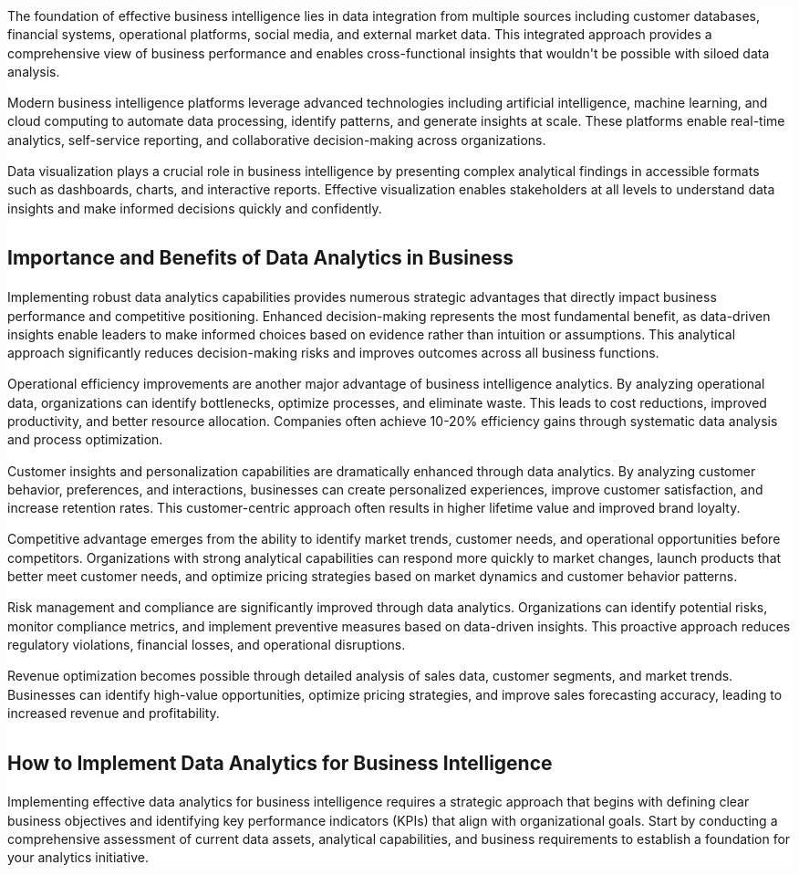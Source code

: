 The foundation of effective business intelligence lies in data integration from multiple sources including customer databases, financial systems, operational platforms, social media, and external market data. This integrated approach provides a comprehensive view of business performance and enables cross-functional insights that wouldn't be possible with siloed data analysis.

Modern business intelligence platforms leverage advanced technologies including artificial intelligence, machine learning, and cloud computing to automate data processing, identify patterns, and generate insights at scale. These platforms enable real-time analytics, self-service reporting, and collaborative decision-making across organizations.

Data visualization plays a crucial role in business intelligence by presenting complex analytical findings in accessible formats such as dashboards, charts, and interactive reports. Effective visualization enables stakeholders at all levels to understand data insights and make informed decisions quickly and confidently.

## Importance and Benefits of Data Analytics in Business

Implementing robust data analytics capabilities provides numerous strategic advantages that directly impact business performance and competitive positioning. Enhanced decision-making represents the most fundamental benefit, as data-driven insights enable leaders to make informed choices based on evidence rather than intuition or assumptions. This analytical approach significantly reduces decision-making risks and improves outcomes across all business functions.

Operational efficiency improvements are another major advantage of business intelligence analytics. By analyzing operational data, organizations can identify bottlenecks, optimize processes, and eliminate waste. This leads to cost reductions, improved productivity, and better resource allocation. Companies often achieve 10-20% efficiency gains through systematic data analysis and process optimization.

Customer insights and personalization capabilities are dramatically enhanced through data analytics. By analyzing customer behavior, preferences, and interactions, businesses can create personalized experiences, improve customer satisfaction, and increase retention rates. This customer-centric approach often results in higher lifetime value and improved brand loyalty.

Competitive advantage emerges from the ability to identify market trends, customer needs, and operational opportunities before competitors. Organizations with strong analytical capabilities can respond more quickly to market changes, launch products that better meet customer needs, and optimize pricing strategies based on market dynamics and customer behavior patterns.

Risk management and compliance are significantly improved through data analytics. Organizations can identify potential risks, monitor compliance metrics, and implement preventive measures based on data-driven insights. This proactive approach reduces regulatory violations, financial losses, and operational disruptions.

Revenue optimization becomes possible through detailed analysis of sales data, customer segments, and market trends. Businesses can identify high-value opportunities, optimize pricing strategies, and improve sales forecasting accuracy, leading to increased revenue and profitability.

## How to Implement Data Analytics for Business Intelligence

Implementing effective data analytics for business intelligence requires a strategic approach that begins with defining clear business objectives and identifying key performance indicators (KPIs) that align with organizational goals. Start by conducting a comprehensive assessment of current data assets, analytical capabilities, and business requirements to establish a foundation for your analytics initiative.
